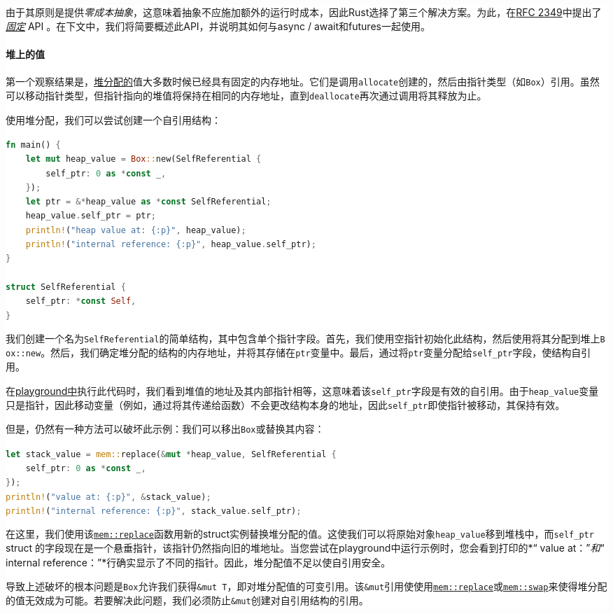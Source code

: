 由于其原则是提供*零成本抽象*，这意味着抽象不应施加额外的运行时成本，因此Rust选择了第三个解决方案。为此，在[RFC 2349](https://github.com/rust-lang/rfcs/blob/master/text/2349-pin.md)中提出了[*固定*](https://translate.googleusercontent.com/translate_c?depth=1&rurl=translate.google.com.hk&sl=en&sp=nmt4&tl=zh-CN&u=https://doc.rust-lang.org/stable/core/pin/index.html&usg=ALkJrhgBb6s7BfzBtFOTJvpa-SiXi4xloQ) API 。在下文中，我们将简要概述此API，并说明其如何与async / await和futures一起使用。

#### 堆上的值

第一个观察结果是，[堆分配的](https://translate.googleusercontent.com/translate_c?depth=1&rurl=translate.google.com.hk&sl=en&sp=nmt4&tl=zh-CN&u=https://os.phil-opp.com/heap-allocation/&usg=ALkJrhgeACYVwoeyL3uU2Y6L8zDc9_N_aA)值大多数时候已经具有固定的内存地址。它们是调用`allocate`创建的，然后由指针类型（如`Box`）引用。虽然可以移动指针类型，但指针指向的堆值将保持在相同的内存地址，直到`deallocate`再次通过调用将其释放为止。

使用堆分配，我们可以尝试创建一个自引用结构：

```Rust
fn main() {
    let mut heap_value = Box::new(SelfReferential {
        self_ptr: 0 as *const _,
    });
    let ptr = &*heap_value as *const SelfReferential;
    heap_value.self_ptr = ptr;
    println!("heap value at: {:p}", heap_value);
    println!("internal reference: {:p}", heap_value.self_ptr);
}

struct SelfReferential {
    self_ptr: *const Self,
}
```

我们创建一个名为`SelfReferential`的简单结构，其中包含单个指针字段。首先，我们使用空指针初始化此结构，然后使用将其分配到堆上`Box::new`。然后，我们确定堆分配的结构的内存地址，并将其存储在`ptr`变量中。最后，通过将`ptr`变量分配给`self_ptr`字段，使结构自引用。

在[playground中](https://play.rust-lang.org/%3Fversion%3Dstable%26mode%3Ddebug%26edition%3D2018%26gist%3Dce1aff3a37fcc1c8188eeaf0f39c97e8)执行此代码时，我们看到堆值的地址及其内部指针相等，这意味着该`self_ptr`字段是有效的自引用。由于`heap_value`变量只是指针，因此移动变量（例如，通过将其传递给函数）不会更改结构本身的地址，因此`self_ptr`即使指针被移动，其保持有效。

但是，仍然有一种方法可以破坏此示例：我们可以移出`Box`或替换其内容：

```Rust
let stack_value = mem::replace(&mut *heap_value, SelfReferential {
    self_ptr: 0 as *const _,
});
println!("value at: {:p}", &stack_value);
println!("internal reference: {:p}", stack_value.self_ptr);
```

在这里，我们使用该[`mem::replace`](https://translate.googleusercontent.com/translate_c?depth=1&rurl=translate.google.com.hk&sl=en&sp=nmt4&tl=zh-CN&u=https://doc.rust-lang.org/nightly/core/mem/fn.replace.html&usg=ALkJrhjw0xphkuD3qZU5jcZ2f63TCSH6vg)函数用新的struct实例替换堆分配的值。这使我们可以将原始对象`heap_value`移到堆栈中，而`self_ptr `struct 的字段现在是一个悬垂指针，该指针仍然指向旧的堆地址。当您尝试在playground中运行示例时，您会看到打印的*“ value at：”*和*“ internal reference：”*行确实显示了不同的指针。因此，堆分配值不足以使自引用安全。

导致上述破坏的根本问题是`Box`允许我们获得`&mut T`，即对堆分配值的可变引用。该`&mut`引用使使用[`mem::replace`](https://doc.rust-lang.org/nightly/core/mem/fn.replace.html)或[`mem::swap`](https://doc.rust-lang.org/nightly/core/mem/fn.swap.html)来使得堆分配的值无效成为可能。若要解决此问题，我们必须防止`&mut`创建对自引用结构的引用。
